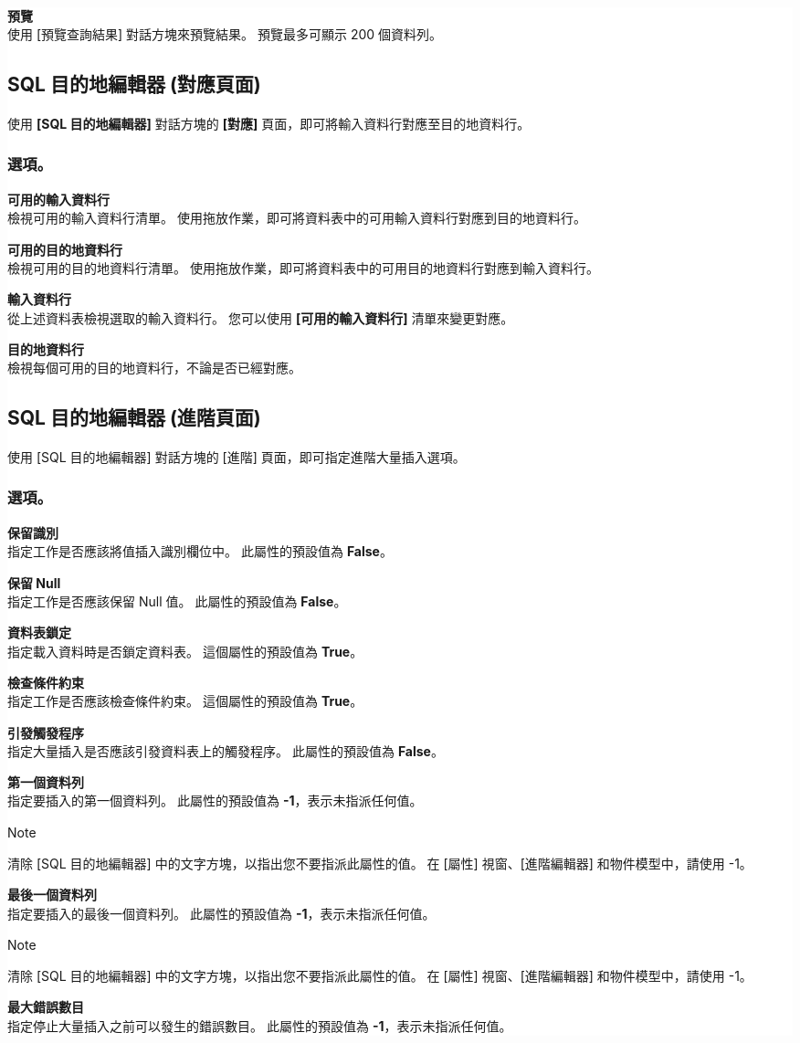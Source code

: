  **預覽**  
 使用 [預覽查詢結果]  對話方塊來預覽結果。 預覽最多可顯示 200 個資料列。  
  
## <a name="sql-destination-editor-mappings-page"></a>SQL 目的地編輯器 (對應頁面)
  使用 **[SQL 目的地編輯器]** 對話方塊的 **[對應]** 頁面，即可將輸入資料行對應至目的地資料行。  
  
### <a name="options"></a>選項。  
 **可用的輸入資料行**  
 檢視可用的輸入資料行清單。 使用拖放作業，即可將資料表中的可用輸入資料行對應到目的地資料行。  
  
 **可用的目的地資料行**  
 檢視可用的目的地資料行清單。 使用拖放作業，即可將資料表中的可用目的地資料行對應到輸入資料行。  
  
 **輸入資料行**  
 從上述資料表檢視選取的輸入資料行。 您可以使用 **[可用的輸入資料行]** 清單來變更對應。  
  
 **目的地資料行**  
 檢視每個可用的目的地資料行，不論是否已經對應。  
  
## <a name="sql-destination-editor-advanced-page"></a>SQL 目的地編輯器 (進階頁面)
  使用 [SQL 目的地編輯器] 對話方塊的 [進階] 頁面，即可指定進階大量插入選項。  
  
### <a name="options"></a>選項。  
 **保留識別**  
 指定工作是否應該將值插入識別欄位中。 此屬性的預設值為 **False**。  
  
 **保留 Null**  
 指定工作是否應該保留 Null 值。 此屬性的預設值為 **False**。  
  
 **資料表鎖定**  
 指定載入資料時是否鎖定資料表。 這個屬性的預設值為 **True**。  
  
 **檢查條件約束**  
 指定工作是否應該檢查條件約束。 這個屬性的預設值為 **True**。  
  
 **引發觸發程序**  
 指定大量插入是否應該引發資料表上的觸發程序。 此屬性的預設值為 **False**。  
  
 **第一個資料列**  
 指定要插入的第一個資料列。 此屬性的預設值為 **-1**，表示未指派任何值。  
  
> [!NOTE]  
>  清除 [SQL 目的地編輯器] 中的文字方塊，以指出您不要指派此屬性的值。 在 [屬性] 視窗、[進階編輯器] 和物件模型中，請使用 -1。  
  
 **最後一個資料列**  
 指定要插入的最後一個資料列。 此屬性的預設值為 **-1**，表示未指派任何值。  
  
> [!NOTE]  
>  清除 [SQL 目的地編輯器] 中的文字方塊，以指出您不要指派此屬性的值。 在 [屬性] 視窗、[進階編輯器] 和物件模型中，請使用 -1。  
  
 **最大錯誤數目**  
 指定停止大量插入之前可以發生的錯誤數目。 此屬性的預設值為 **-1**，表示未指派任何值。  
  